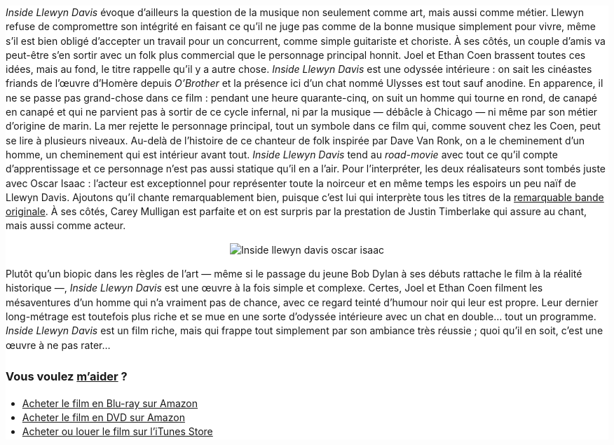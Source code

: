 <p><em>Inside Llewyn Davis</em> évoque d’ailleurs la question de la musique non seulement comme art, mais aussi comme métier. Llewyn refuse de compromettre son intégrité en faisant ce qu’il ne juge pas comme de la bonne musique simplement pour vivre, même s’il est bien obligé d’accepter un travail pour un concurrent, comme simple guitariste et choriste. À ses côtés, un couple d’amis va peut-être s’en sortir avec un folk plus commercial que le personnage principal honnit. Joel et Ethan Coen brassent toutes ces idées, mais au fond, le titre rappelle qu’il y a autre chose. <em>Inside Llewyn Davis</em> est une odyssée intérieure : on sait les cinéastes friands de l’œuvre d’Homère depuis <em>O’Brother</em> et la présence ici d’un chat nommé Ulysses est tout sauf anodine. En apparence, il ne se passe pas grand-chose dans ce film : pendant une heure quarante-cinq, on suit un homme qui tourne en rond, de canapé en canapé et qui ne parvient pas à sortir de ce cycle infernal, ni par la musique — débâcle à Chicago — ni même par son métier d’origine de marin. La mer rejette le personnage principal, tout un symbole dans ce film qui, comme souvent chez les Coen, peut se lire à plusieurs niveaux. Au-delà de l’histoire de ce chanteur de folk inspirée par Dave Van Ronk, on a le cheminement d’un homme, un cheminement qui est intérieur avant tout. <em>Inside Llewyn Davis</em> tend au <em>road-movie</em> avec tout ce qu’il compte d’apprentissage et ce personnage n’est pas aussi statique qu’il en a l’air. Pour l’interpréter, les deux réalisateurs sont tombés juste avec Oscar Isaac : l’acteur est exceptionnel pour représenter toute la noirceur et en même temps les espoirs un peu naïf de Llewyn Davis. Ajoutons qu’il chante remarquablement bien, puisque c’est lui qui interprète tous les titres de la <a href="https://itunes.apple.com/fr/album/inside-llewyn-davis-original/id712838705">remarquable bande originale</a>. À ses côtés, Carey Mulligan est parfaite et on est surpris par la prestation de Justin Timberlake qui assure au chant, mais aussi comme acteur.</p>
<div style="text-align:center;"><img class="aligncenter" src="https://voiretmanger.fr/wp-content/2013/11/inside-llewyn-davis-oscar-isaac.jpg" alt="Inside llewyn davis oscar isaac" title="inside-llewyn-davis-oscar-isaac.jpg" width="100%" /></div>
<p>Plutôt qu’un biopic dans les règles de l’art — même si le passage du jeune Bob Dylan à ses débuts rattache le film à la réalité historique —, <em>Inside Llewyn Davis</em> est une œuvre à la fois simple et complexe. Certes, Joel et Ethan Coen filment les mésaventures d’un homme qui n’a vraiment pas de chance, avec ce regard teinté d’humour noir qui leur est propre. Leur dernier long-métrage est toutefois plus riche et se mue en une sorte d’odyssée intérieure avec un chat en double… tout un programme. <em>Inside Llewyn Davis</em> est un film riche, mais qui frappe tout simplement par son ambiance très réussie ; quoi qu’il en soit, c’est une œuvre à ne pas rater…</p>
<div class="amazon">
<h3>Vous voulez <a href="https://voiretmanger.fr/soutien/">m&rsquo;aider</a> ?</h3>
<ul>
<li><a href="http://www.amazon.fr/gp/product/B00IYSLCPM/ref=as_li_ss_tl?ie=UTF8&amp;tag=leblogdenic07-21&amp;linkCode=as2&amp;camp=1642&amp;creative=19458&amp;creativeASIN=B00IYSLCPM">Acheter le film en Blu-ray sur Amazon</a></li>
<li><a href="http://www.amazon.fr/gp/product/B00GMGHFD6/ref=as_li_ss_tl?ie=UTF8&amp;tag=leblogdenic07-21&amp;linkCode=as2&amp;camp=1642&amp;creative=19458&amp;creativeASIN=B00GMGHFD6">Acheter le film en DVD sur Amazon</a></li>
<li><a href="https://itunes.apple.com/fr/movie/inside-llewyn-davis/id729209245">Acheter ou louer le film sur l&rsquo;iTunes Store</a></li>
</ul>
</div>

